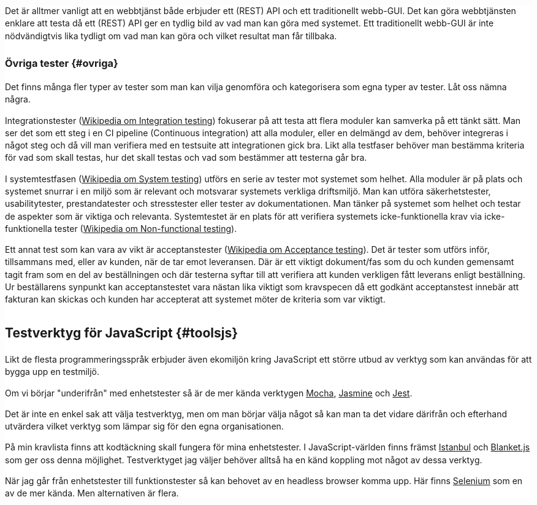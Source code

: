 Det är alltmer vanligt att en webbtjänst både erbjuder ett (REST) API och ett traditionellt webb-GUI. Det kan göra webbtjänsten enklare att testa då ett (REST) API ger en tydlig bild av vad man kan göra med systemet. Ett traditionellt webb-GUI är inte nödvändigtvis lika tydligt om vad man kan göra och vilket resultat man får tillbaka.



### Övriga tester {#ovriga}

Det finns många fler typer av tester som man kan vilja genomföra och kategorisera som egna typer av tester. Låt oss nämna några.

Integrationstester ([Wikipedia om Integration testing](https://en.wikipedia.org/wiki/Integration_testing)) fokuserar på att testa att flera moduler kan samverka på ett tänkt sätt. Man ser det som ett steg i en CI pipeline (Continuous integration) att alla moduler, eller en delmängd av dem, behöver integreras i något steg och då vill man verifiera med en testsuite att integrationen gick bra. Likt alla testfaser behöver man bestämma kriteria för vad som skall testas, hur det skall testas och vad som bestämmer att testerna går bra.

I systemtestfasen ([Wikipedia om System testing](https://en.wikipedia.org/wiki/System_testing)) utförs en serie av tester mot systemet som helhet. Alla moduler är på plats och systemet snurrar i en miljö som är relevant och motsvarar systemets verkliga driftsmiljö. Man kan utföra säkerhetstester, usabilitytester, prestandatester och stresstester eller tester av dokumentationen. Man tänker på systemet som helhet och testar de aspekter som är viktiga och relevanta. Systemtestet är en plats för att verifiera systemets icke-funktionella krav via icke-funktionella tester ([Wikipedia om Non-functional testing](https://en.wikipedia.org/wiki/Non-functional_testing)).

Ett annat test som kan vara av vikt är acceptanstester ([Wikipedia om Acceptance testing](https://en.wikipedia.org/wiki/Acceptance_testing)). Det är tester som utförs inför, tillsammans med, eller av kunden, när de tar emot leveransen. Där är ett viktigt dokument/fas som du och kunden gemensamt tagit fram som en del av beställningen och där testerna syftar till att verifiera att kunden verkligen fått leverans enligt beställning. Ur beställarens synpunkt kan acceptanstestet vara nästan lika viktigt som kravspecen då ett godkänt acceptanstest innebär att fakturan kan skickas och kunden har accepterat att systemet möter de kriteria som var viktigt.



Testverktyg för JavaScript {#toolsjs}
--------------------------------------------------------------------

Likt de flesta programmeringsspråk erbjuder även ekomiljön kring JavaScript ett större utbud av verktyg som kan användas för att bygga upp en testmiljö.

Om vi börjar "underifrån" med enhetstester så är de mer kända verktygen [Mocha](https://mochajs.org/), [Jasmine](https://jasmine.github.io/) och [Jest](http://facebook.github.io/jest/).

Det är inte en enkel sak att välja testverktyg, men om man börjar välja något så kan man ta det vidare därifrån och efterhand utvärdera vilket verktyg som lämpar sig för den egna organisationen.

På min kravlista finns att kodtäckning skall fungera för mina enhetstester. I JavaScript-världen finns främst [Istanbul](https://istanbul.js.org/) och [Blanket.js](http://blanketjs.org/) som ger oss denna möjlighet. Testverktyget jag väljer behöver alltså ha en känd koppling mot något av dessa verktyg.

När jag går från enhetstester till funktionstester så kan behovet av en headless browser komma upp. Här finns [Selenium](http://www.seleniumhq.org/) som en av de mer kända. Men alternativen är flera.
